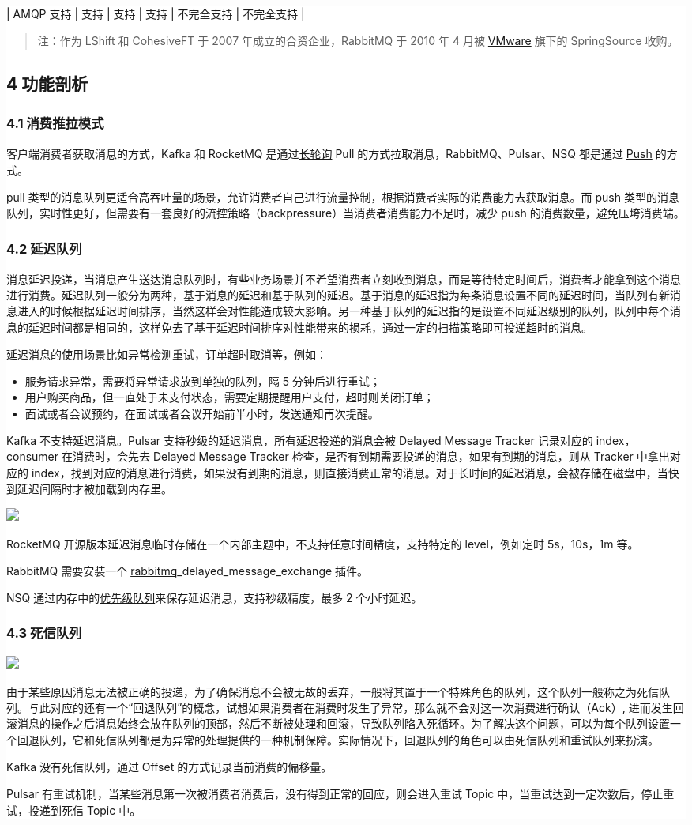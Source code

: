 | AMQP 支持     | 支持                                                                                                                              | 支持                                                                                                                            | 支持                                                                                                                                      | 不完全支持                                                                                                                                       | 不完全支持                                                                               |

> 注：作为 LShift 和 CohesiveFT 于 2007 年成立的合资企业，RabbitMQ 于 2010 年 4 月被 [VMware](https://zhida.zhihu.com/search?content_id=247680043&content_type=Article&match_order=1&q=VMware&zhida_source=entity) 旗下的 SpringSource 收购。  

## 4 功能剖析

### 4.1 **消费推拉模式**

客户端消费者获取消息的方式，Kafka 和 RocketMQ 是通过[长轮询](https://zhida.zhihu.com/search?content_id=247680043&content_type=Article&match_order=1&q=%E9%95%BF%E8%BD%AE%E8%AF%A2&zhida_source=entity) Pull 的方式拉取消息，RabbitMQ、Pulsar、NSQ 都是通过 [Push](https://zhida.zhihu.com/search?content_id=247680043&content_type=Article&match_order=1&q=Push&zhida_source=entity) 的方式。

pull 类型的消息队列更适合高吞吐量的场景，允许消费者自己进行流量控制，根据消费者实际的消费能力去获取消息。而 push 类型的消息队列，实时性更好，但需要有一套良好的流控策略（backpressure）当消费者消费能力不足时，减少 push 的消费数量，避免压垮消费端。

### 4.2 **延迟队列**

消息延迟投递，当消息产生送达消息队列时，有些业务场景并不希望消费者立刻收到消息，而是等待特定时间后，消费者才能拿到这个消息进行消费。延迟队列一般分为两种，基于消息的延迟和基于队列的延迟。基于消息的延迟指为每条消息设置不同的延迟时间，当队列有新消息进入的时候根据延迟时间排序，当然这样会对性能造成较大影响。另一种基于队列的延迟指的是设置不同延迟级别的队列，队列中每个消息的延迟时间都是相同的，这样免去了基于延迟时间排序对性能带来的损耗，通过一定的扫描策略即可投递超时的消息。

延迟消息的使用场景比如异常检测重试，订单超时取消等，例如：

*   服务请求异常，需要将异常请求放到单独的队列，隔 5 分钟后进行重试；
*   用户购买商品，但一直处于未支付状态，需要定期提醒用户支付，超时则关闭订单；
*   面试或者会议预约，在面试或者会议开始前半小时，发送通知再次提醒。

Kafka 不支持延迟消息。Pulsar 支持秒级的延迟消息，所有延迟投递的消息会被 Delayed Message Tracker 记录对应的 index，consumer 在消费时，会先去 Delayed Message Tracker 检查，是否有到期需要投递的消息，如果有到期的消息，则从 Tracker 中拿出对应的 index，找到对应的消息进行消费，如果没有到期的消息，则直接消费正常的消息。对于长时间的延迟消息，会被存储在磁盘中，当快到延迟间隔时才被加载到内存里。

![](https://pica.zhimg.com/v2-8c68a7eeda3af92630b212025a1757a2_b.jpg)

RocketMQ 开源版本延迟消息临时存储在一个内部主题中，不支持任意时间精度，支持特定的 level，例如定时 5s，10s，1m 等。

RabbitMQ 需要安装一个 [rabbitmq](https://zhida.zhihu.com/search?content_id=247680043&content_type=Article&match_order=1&q=rabbitmq&zhida_source=entity)\_delayed\_message\_exchange 插件。

NSQ 通过内存中的[优先级队列](https://zhida.zhihu.com/search?content_id=247680043&content_type=Article&match_order=1&q=%E4%BC%98%E5%85%88%E7%BA%A7%E9%98%9F%E5%88%97&zhida_source=entity)来保存延迟消息，支持秒级精度，最多 2 个小时延迟。

### 4.3 **死信队列**

![](https://pic3.zhimg.com/v2-28b384943d2fe2ad8e696cf2ac047df2_b.jpg)

由于某些原因消息无法被正确的投递，为了确保消息不会被无故的丢弃，一般将其置于一个特殊角色的队列，这个队列一般称之为死信队列。与此对应的还有一个“回退队列”的概念，试想如果消费者在消费时发生了异常，那么就不会对这一次消费进行确认（Ack）, 进而发生回滚消息的操作之后消息始终会放在队列的顶部，然后不断被处理和回滚，导致队列陷入死循环。为了解决这个问题，可以为每个队列设置一个回退队列，它和死信队列都是为异常的处理提供的一种机制保障。实际情况下，回退队列的角色可以由死信队列和重试队列来扮演。

Kafka 没有死信队列，通过 Offset 的方式记录当前消费的偏移量。

Pulsar 有重试机制，当某些消息第一次被消费者消费后，没有得到正常的回应，则会进入重试 Topic 中，当重试达到一定次数后，停止重试，投递到死信 Topic 中。
